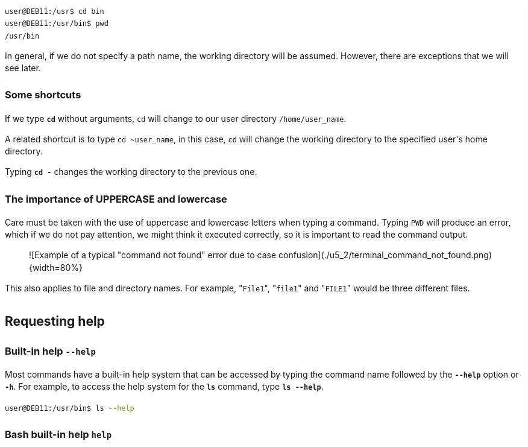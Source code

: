 ```sh
user@DEB11:/usr$ cd bin
user@DEB11:/usr/bin$ pwd
/usr/bin
```

In general, if we do not specify a path name, the working directory will be assumed. However, there are exceptions that we will see later.

### Some shortcuts

If we type **`cd`** without arguments, `cd` will change to our user directory `/home/user_name`.

A related shortcut is to type `cd ~user_name`, in this case, `cd` will change the working directory to the specified user's home directory.

Typing **`cd -`** changes the working directory to the previous one.

### The importance of UPPERCASE and lowercase

Care must be taken with the use of uppercase and lowercase letters when typing a command. Typing `PWD` will produce an error, which if we do not pay attention, we might think it executed correctly, so it is important to read the command output.

<figure markdown="span">
  ![Example of a typical "command not found" error due to case confusion](./u5_2/terminal_command_not_found.png){width=80%}
</figure>

This also applies to file and directory names. For example, "`File1`", "`file1`" and "`FILE1`" would be three different files.

## Requesting help

### Built-in help **`--help`**

Most commands have a built-in help system that can be accessed by typing the command name followed by the **`--help`** option or **`-h`**. For example, to access the help system for the **`ls`** command, type **`ls --help`**.

```sh
user@DEB11:/usr/bin$ ls --help
```

### Bash built-in help **`help`**
